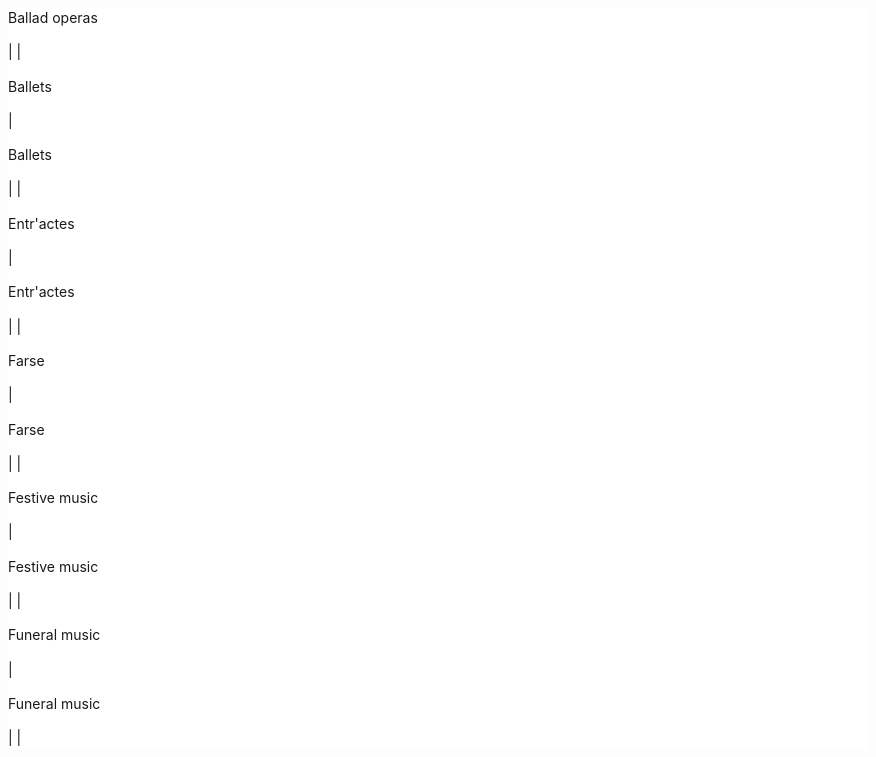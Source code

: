 Ballad operas

 |
| 

Ballets

 | 

Ballets

 |
| 

Entr'actes

 | 

Entr'actes

 |
| 

Farse

 | 

Farse

 |
| 

Festive music

 | 

Festive music

 |
| 

Funeral music

 | 

Funeral music

 |
| 
